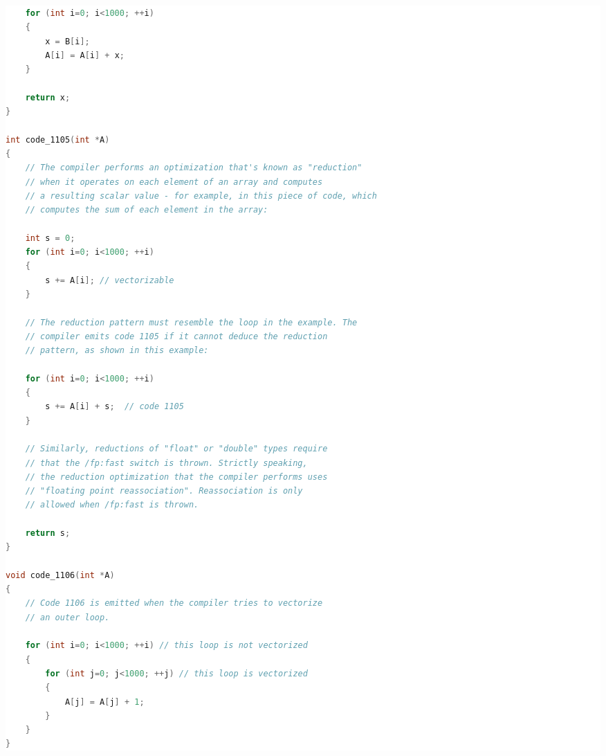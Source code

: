 ```cpp
    for (int i=0; i<1000; ++i)
    {
        x = B[i];
        A[i] = A[i] + x;
    }

    return x;
}

int code_1105(int *A)
{
    // The compiler performs an optimization that's known as "reduction"
    // when it operates on each element of an array and computes
    // a resulting scalar value - for example, in this piece of code, which
    // computes the sum of each element in the array:

    int s = 0;
    for (int i=0; i<1000; ++i)
    {
        s += A[i]; // vectorizable
    }

    // The reduction pattern must resemble the loop in the example. The
    // compiler emits code 1105 if it cannot deduce the reduction
    // pattern, as shown in this example:

    for (int i=0; i<1000; ++i)
    {
        s += A[i] + s;  // code 1105
    }

    // Similarly, reductions of "float" or "double" types require
    // that the /fp:fast switch is thrown. Strictly speaking,
    // the reduction optimization that the compiler performs uses
    // "floating point reassociation". Reassociation is only
    // allowed when /fp:fast is thrown.

    return s;
}

void code_1106(int *A)
{
    // Code 1106 is emitted when the compiler tries to vectorize
    // an outer loop.

    for (int i=0; i<1000; ++i) // this loop is not vectorized
    {
        for (int j=0; j<1000; ++j) // this loop is vectorized
        {
            A[j] = A[j] + 1;
        }
    }
}
```

